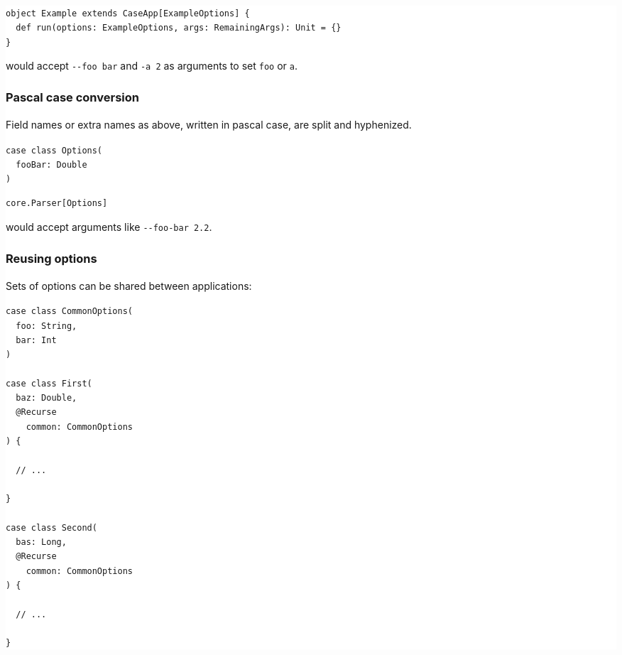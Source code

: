 ```tut:invisible
object Example extends CaseApp[ExampleOptions] {
  def run(options: ExampleOptions, args: RemainingArgs): Unit = {}
}
```

would accept `--foo bar` and `-a 2` as arguments to set `foo` or `a`.

### Pascal case conversion

Field names or extra names as above, written in pascal case, are split
and hyphenized.

```tut:silent
case class Options(
  fooBar: Double
)
```

```tut:invisible
core.Parser[Options]
```

would accept arguments like `--foo-bar 2.2`.


### Reusing options

Sets of options can be shared between applications:

```tut:silent
case class CommonOptions(
  foo: String,
  bar: Int
)

case class First(
  baz: Double,
  @Recurse
    common: CommonOptions
) {

  // ...

}

case class Second(
  bas: Long,
  @Recurse
    common: CommonOptions
) {

  // ...

}
```
